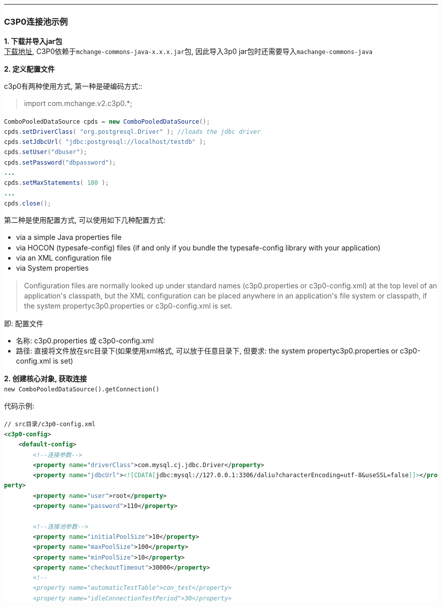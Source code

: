--------------------------------

### C3P0连接池示例  

**1. 下载并导入jar包**  
[下载地址](https://sourceforge.net/projects/c3p0/), C3P0依赖于`mchange-commons-java-x.x.x.jar`包, 因此导入3p0 jar包时还需要导入`machange-commons-java`  

**2. 定义配置文件**

c3p0有两种使用方式, 第一种是硬编码方式:: 

> import com.mchange.v2.c3p0.*;

```java
ComboPooledDataSource cpds = new ComboPooledDataSource();
cpds.setDriverClass( "org.postgresql.Driver" ); //loads the jdbc driver            
cpds.setJdbcUrl( "jdbc:postgresql://localhost/testdb" );
cpds.setUser("dbuser");                                  
cpds.setPassword("dbpassword");
...
cpds.setMaxStatements( 180 );   
...
cpds.close();
```

第二种是使用配置方式, 可以使用如下几种配置方式: 

- via a simple Java properties file
- via HOCON (typesafe-config) files (if and only if you bundle the typesafe-config library with your application)
- via an XML configuration file
- via System properties  

> Configuration files are normally looked up under standard names (c3p0.properties or c3p0-config.xml) at the top level of an application's classpath, but the XML configuration can be placed anywhere in an application's file system or classpath, if the system propertyc3p0.properties or c3p0-config.xml is set.
> 

即: 配置文件  
- 名称: c3p0.properties 或 c3p0-config.xml
- 路径: 直接将文件放在src目录下(如果使用xml格式, 可以放于任意目录下, 但要求: the system propertyc3p0.properties or c3p0-config.xml is set)  


**2. 创建核心对象, 获取连接**  
`new ComboPooledDataSource().getConnection()`

代码示例:  

```xml
// src目录/c3p0-config.xml
<c3p0-config>
    <default-config>
        <!--连接参数-->
        <property name="driverClass">com.mysql.cj.jdbc.Driver</property>
        <property name="jdbcUrl"><![CDATA[jdbc:mysql://127.0.0.1:3306/daliu?characterEncoding=utf-8&useSSL=false]]></property>
        <property name="user">root</property>
        <property name="password">110</property>

        <!--连接池参数-->
        <property name="initialPoolSize">10</property>
        <property name="maxPoolSize">100</property>
        <property name="minPoolSize">10</property>
        <property name="checkoutTimeout">30000</property>
        <!--
        <property name="automaticTestTable">con_test</property>
        <property name="idleConnectionTestPeriod">30</property>
```
